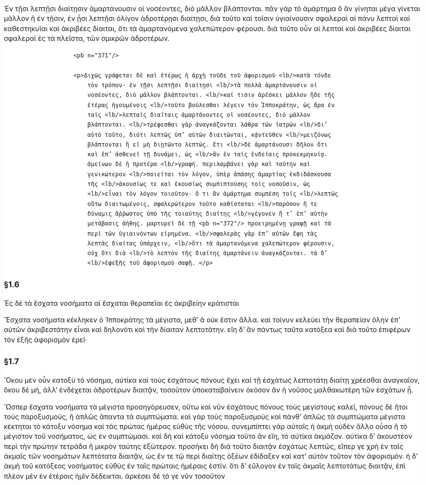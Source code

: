 <quote type="lemma" n="5">
                            <milestone unit="ed2page" n="11"/>Ἐν τῇσι λεπτῇσι διαίτῃσιν ἁμαρτάνουσιν
                            οἱ νοσέοντες, <lb/>διὸ μᾶλλον βλάπτονται. πᾶν γὰρ τὸ ἁμάρτημα ὃ <lb/>ἂν
                            γίνηται μέγα γίνεται μᾶλλον ἢ ἐν τῇσιν, ἐν ᾗσι λεπτῇσι <lb/>ὀλίγον
                            ἁδροτέρῃσι διαίτῃσι, διὰ τοῦτο καὶ τοῖσιν ὑγιαίνουσιν <lb/>σφαλεραὶ αἱ
                            πάνυ λεπταὶ καὶ καθεστηκυῖαι καὶ <lb/>ἀκριβέες δίαιται, ὅτι τὰ
                            ἁμαρτανόμενα χαλεπώτερον φέρουσι. <lb/>διὰ τοῦτο οὖν αἱ λεπταὶ καὶ
                            ἀκριβέες δίαιται <lb/>σφαλεραὶ ἐς τὰ πλεῖστα, τῶν σμικρῶν
                            ἁδροτέρων.</quote>

                        <pb n="371"/>

                        <p>Διχῶς γράφεται δὲ καὶ ἑτέρως ἡ ἀρχὴ τοῦδε τοῦ ἀφορισμοῦ <lb/>κατὰ τόνδε
                            τὸν τρόπον· ἐν τῇσι λεπτῇσι διαίτῃσι <lb/>τὰ πολλὰ ἁμαρτάνουσιν οἱ
                            νοσέοντες, διὸ μᾶλλον βλάπτονται. <lb/>καί τισιν ἀρέσκει μᾶλλον ἥδε τῆς
                            ἑτέρας ἡγουμένοις <lb/>τοῦτο βούλεσθαι λέγειν τὸν Ἱπποκράτην, ὡς ἄρα ἐν
                            ταῖς <lb/>λεπταῖς διαίταις ἁμαρτάνοντες οἱ νοσέοντες, διὸ μᾶλλον
                            βλάπτονται. <lb/>τρέφεσθαι γὰρ ἀναγκάζονται λάθρα τῶν ἰατρῶν <lb/>δι’
                            αὐτὸ τοῦτο, διότι λεπτῶς ὑπ’ αὐτῶν διαιτῶνται, κᾀντεῦθεν <lb/>μειζόνως
                            βλάπτονται ἢ εἰ μὴ διῃτῶντο λεπτῶς. ἔτι <lb/>δὲ ἁμαρτάνουσι δῆλον ὅτι
                            καὶ ἐπ’ ἀσθενεῖ τῇ δυνάμει, ὡς <lb/>ἂν ἐν ταῖς ἐνδείαις προκεκμηκυίᾳ.
                            ἀμείνων δὲ ἡ προτέρα <lb/>γραφή. περιλαμβάνει γὰρ καὶ ταύτην καὶ
                            γενικώτερον <lb/>ποιεῖται τὸν λόγον, ὑπὲρ ἁπάσης ἁμαρτίας ἐκδιδάσκουσα
                            τῆς <lb/>ἀκουσίως τε καὶ ἑκουσίως συμπιπτούσης τοῖς νοσοῦσιν, ὡς
                            <lb/>εἶναι τὸν λόγον τοιοῦτον· ὅ τι ἂν ἁμάρτημα συμπέση τοῖς <lb/>λεπτῶς
                            οὕτω διαιτωμένοις, σφαλερώτερον τοῦτο καθίσταται <lb/>παρόσον ἥ τε
                            δύναμις ἄῤῥωστος ὑπὸ τῆς τοιαύτης διαίτης <lb/>γέγονεν ἥ τ’ ἐπ’ αὐτὴν
                            μετάβασις ἀήθης. μαρτυρεῖ δὲ τῇ <pb n="372"/> προειρημένῃ γραφῇ καὶ τὰ
                            περὶ τῶν ὑγιαινόντων εἰρημένα. <lb/>σφαλερὰς γὰρ ἐπ’ αὐτῶν ἔφη τὰς
                            λεπτὰς διαίτας ὑπάρχειν, <lb/>ὅτι τὰ ἁμαρτανόμενα χαλεπώτερον φέρουσιν,
                            οὐχ ὅτι διὰ <lb/>τὸ λεπτὸν τῆς διαίτης ἁμαρτάνειν ἀναγκάζονται. τὰ δ’
                            <lb/>ἐφεξῆς τοῦ ἀφορισμοῦ σαφῆ. </p>  

### §1.6  

<quote type="lemma" n="6">Ἐς δὲ τὰ ἔσχατα νοσήματα αἱ ἔσχαται θεραπεῖαι ἐς
                            ἀκριβείην <lb/>κράτισται</quote>
                        <p>
                            <milestone unit="ed2page" n="12"/>Ἔσχατα νοσήματα κέκληκεν ὁ Ἱπποκράτης
                            τὰ <lb/>μέγιστα, μεθ’ ἃ οὐκ ἔστιν ἄλλα. καὶ τοίνυν κελεύει τὴν
                            <lb/>θεραπείαν ὅλην ἐπ’ αὐτῶν ἀκριβεστάτην εἶναι καὶ δηλονότι <lb/>καὶ
                            τὴν δίαιταν λεπτοτάτην. εἴη δ’ ἂν πάντως ταῦτα κατόξεα <lb/>καὶ διὰ
                            τοῦτο ἐπιφέρων τὸν ἑξῆς ἀφορισμὸν ἐρεῖ· </p>  

### §1.7  

<quote type="lemma" n="7">Ὅκου μὲν οὖν κατοξὺ τὸ νόσημα, αὐτίκα καὶ τοὺς
                            ἐσχάτους <lb/>πόνους ἔχει καὶ τῇ ἐσχάτως <milestone unit="ed1page" n="224"/>λεπτοτάτῃ <pb n="373"/> διαίτῃ χρέεσθαι ἀναγκαῖον, ὅκου δὲ
                            μὴ, ἀλλ’ ἐνδέχεται <lb/>ἁδροτέρων διαιτᾷν, τοσοῦτον ὑποκαταβαίνειν
                            ὁκόσον ἂν <lb/>ἡ νοῦσος μαλθακωτέρη τῶν ἐσχάτων ᾖ.</quote>
                        <p>Ὥσπερ ἔσχατα νοσήματα τὰ μέγιστα προσηγόρευσεν, <lb/>οὕτω καὶ νῦν
                            ἐσχάτους πόνους τοὺς μεγίστους καλεῖ, πόνους <lb/>δὲ ἤτοι τοὺς
                            παροξυσμοὺς, ἢ ἁπλῶς ἅπαντα τὰ συμπτώματα. <lb/>καὶ γὰρ τοὺς παροξυσμοὺς
                            καὶ πάνθ’ ἁπλῶς τὰ <lb/>συμπτώματα μέγιστα κέκτηται τὸ κάτοξυ νόσημα καὶ
                            τὰς <lb/>πρώτας ἡμέρας εὐθὺς τῆς νόσου. συνεμπίπτει γὰρ αὐταῖς <lb/>ἡ
                            ἀκμὴ οὐδὲν ἄλλο οὖσα ἢ τὸ μέγιστον τοῦ νοσήματος, ὡς <lb/>ἐν συμπτώμασι.
                            καὶ δὴ καὶ κάτοξυ νόσημα τοῦτο ἂν εἴη, <lb/>τὸ αὐτίκα ἀκμάζον. αὐτίκα δ’
                            ἀκουστέον περὶ τὴν πρώτην <lb/>τετράδα ἢ μικρὸν ταύτης ἐξώτερον.
                            προσήκει δὴ διὰ <lb/>τοῦτο διαιτᾷν ἐσχάτως λεπτῶς, εἴπερ γε χρὴ ἐν ταῖς
                            ἀκμαῖς <lb/>τῶν νοσημάτων λεπτότατα διαιτᾷν, ὡς ἔν τε τῷ περὶ διαίτης
                            <lb/>ὀξέων ἐδίδαξεν καὶ κατ’ αὐτὸν τοῦτον τὸν ἀφορισμόν. <lb/>ἡ δ’ ἀκμὴ
                            τοῦ κατόξεος νοσήματος εὐθὺς ἐν ταῖς πρώταις <pb n="374"/> ἡμέραις
                            ἐστίν. ὅτι δ’ εὔλογον ἐν ταῖς ἀκμαῖς λεπτοτάτως <lb/>διαιτᾷν, ἐπὶ πλέον
                            μὲν ἐν ἑτέροις ἡμῖν δέδεικται. ἀρκέσει <lb/>δὲ τό γε νῦν τοσοῦτον